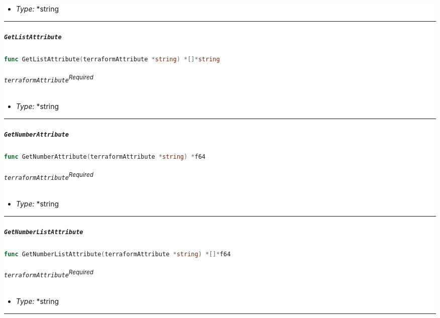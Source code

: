 - *Type:* *string

---

##### `GetListAttribute` <a name="GetListAttribute" id="@cdktf/provider-azurerm.lbBackendAddressPoolAddress.LbBackendAddressPoolAddressTimeoutsOutputReference.getListAttribute"></a>

```go
func GetListAttribute(terraformAttribute *string) *[]*string
```

###### `terraformAttribute`<sup>Required</sup> <a name="terraformAttribute" id="@cdktf/provider-azurerm.lbBackendAddressPoolAddress.LbBackendAddressPoolAddressTimeoutsOutputReference.getListAttribute.parameter.terraformAttribute"></a>

- *Type:* *string

---

##### `GetNumberAttribute` <a name="GetNumberAttribute" id="@cdktf/provider-azurerm.lbBackendAddressPoolAddress.LbBackendAddressPoolAddressTimeoutsOutputReference.getNumberAttribute"></a>

```go
func GetNumberAttribute(terraformAttribute *string) *f64
```

###### `terraformAttribute`<sup>Required</sup> <a name="terraformAttribute" id="@cdktf/provider-azurerm.lbBackendAddressPoolAddress.LbBackendAddressPoolAddressTimeoutsOutputReference.getNumberAttribute.parameter.terraformAttribute"></a>

- *Type:* *string

---

##### `GetNumberListAttribute` <a name="GetNumberListAttribute" id="@cdktf/provider-azurerm.lbBackendAddressPoolAddress.LbBackendAddressPoolAddressTimeoutsOutputReference.getNumberListAttribute"></a>

```go
func GetNumberListAttribute(terraformAttribute *string) *[]*f64
```

###### `terraformAttribute`<sup>Required</sup> <a name="terraformAttribute" id="@cdktf/provider-azurerm.lbBackendAddressPoolAddress.LbBackendAddressPoolAddressTimeoutsOutputReference.getNumberListAttribute.parameter.terraformAttribute"></a>

- *Type:* *string

---